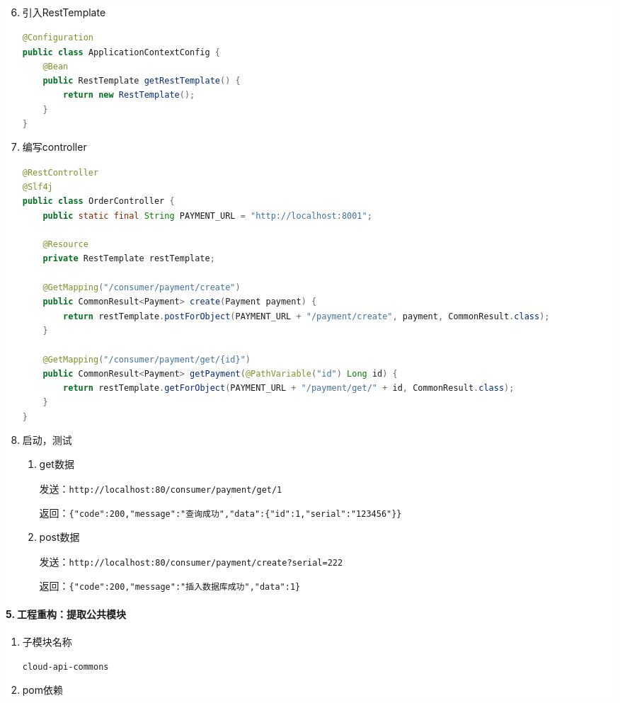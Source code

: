 6. 引入RestTemplate

   ````java
   @Configuration
   public class ApplicationContextConfig {
       @Bean
       public RestTemplate getRestTemplate() {
           return new RestTemplate();
       }
   }
   ````

7. 编写controller

   ````java
   @RestController
   @Slf4j
   public class OrderController {
       public static final String PAYMENT_URL = "http://localhost:8001";
   
       @Resource
       private RestTemplate restTemplate;
   
       @GetMapping("/consumer/payment/create")
       public CommonResult<Payment> create(Payment payment) {
           return restTemplate.postForObject(PAYMENT_URL + "/payment/create", payment, CommonResult.class);
       }
   
       @GetMapping("/consumer/payment/get/{id}")
       public CommonResult<Payment> getPayment(@PathVariable("id") Long id) {
           return restTemplate.getForObject(PAYMENT_URL + "/payment/get/" + id, CommonResult.class);
       }
   }
   ````

8. 启动，测试

   1. get数据

      发送：`http://localhost:80/consumer/payment/get/1`

      返回：`{"code":200,"message":"查询成功","data":{"id":1,"serial":"123456"}}`

   2. post数据

      发送：`http://localhost:80/consumer/payment/create?serial=222`

      返回：`{"code":200,"message":"插入数据库成功","data":1}`

#### 5. 工程重构：提取公共模块

1. 子模块名称

   `cloud-api-commons`

2. pom依赖
